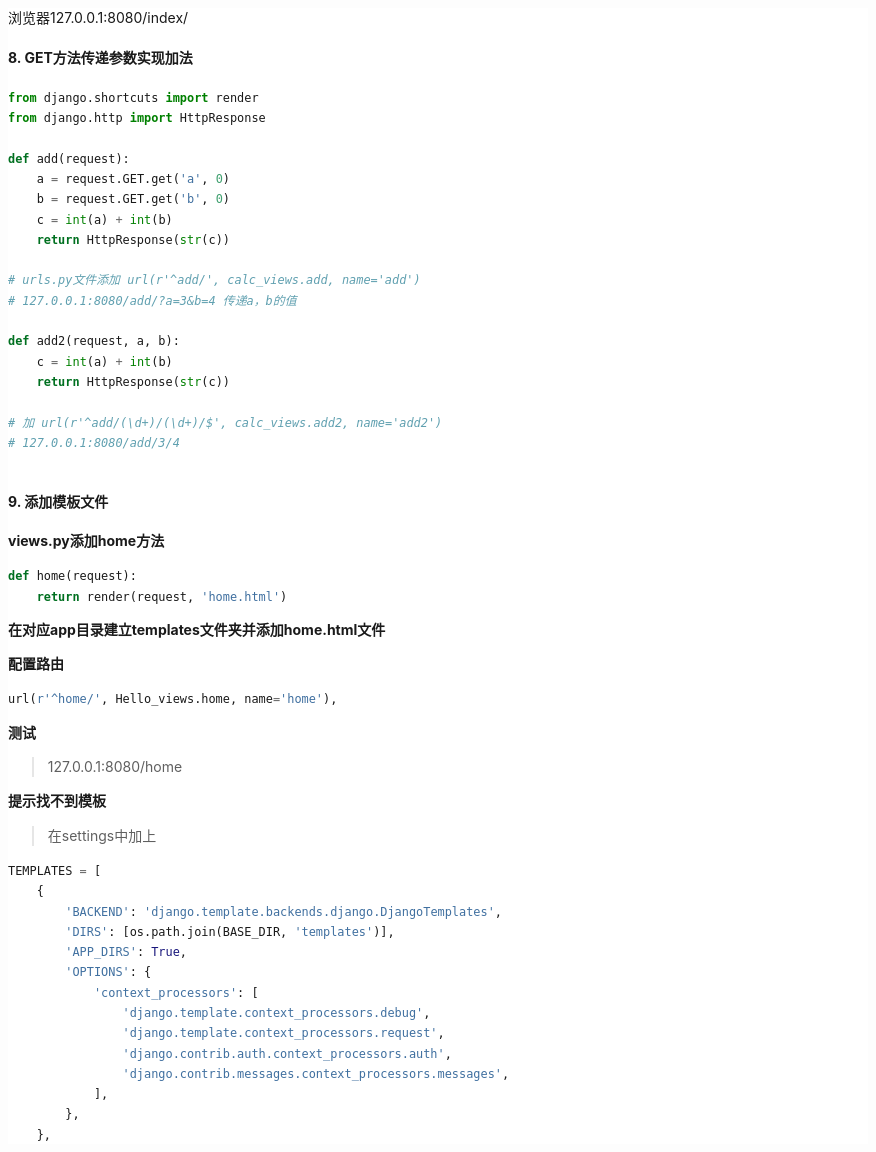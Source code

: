 浏览器127.0.0.1:8080/index/


#### 8. GET方法传递参数实现加法
``` python
from django.shortcuts import render
from django.http import HttpResponse

def add(request):
    a = request.GET.get('a', 0)
    b = request.GET.get('b', 0)
    c = int(a) + int(b)
    return HttpResponse(str(c))
	
# urls.py文件添加 url(r'^add/', calc_views.add, name='add')
# 127.0.0.1:8080/add/?a=3&b=4 传递a，b的值

def add2(request, a, b):
    c = int(a) + int(b)
    return HttpResponse(str(c))
	
# 加 url(r'^add/(\d+)/(\d+)/$', calc_views.add2, name='add2')
# 127.0.0.1:8080/add/3/4 
	
```

#### 9. 添加模板文件
**views.py添加home方法**  
``` python
def home(request):
    return render(request, 'home.html')
```

**在对应app目录建立templates文件夹并添加home.html文件**  

**配置路由**  
``` python
url(r'^home/', Hello_views.home, name='home'),
```

**测试**  
> 127.0.0.1:8080/home

**提示找不到模板**
> 在settings中加上  

``` python
TEMPLATES = [
    {
        'BACKEND': 'django.template.backends.django.DjangoTemplates',
        'DIRS': [os.path.join(BASE_DIR, 'templates')],
        'APP_DIRS': True,
        'OPTIONS': {
            'context_processors': [
                'django.template.context_processors.debug',
                'django.template.context_processors.request',
                'django.contrib.auth.context_processors.auth',
                'django.contrib.messages.context_processors.messages',
            ],
        },
    },
```
